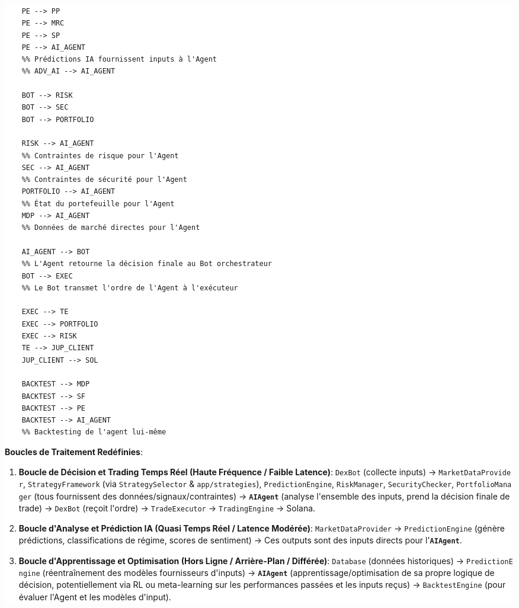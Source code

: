 ```mermaid
    PE --> PP
    PE --> MRC
    PE --> SP
    PE --> AI_AGENT
    %% Prédictions IA fournissent inputs à l'Agent
    %% ADV_AI --> AI_AGENT

    BOT --> RISK
    BOT --> SEC
    BOT --> PORTFOLIO

    RISK --> AI_AGENT
    %% Contraintes de risque pour l'Agent
    SEC --> AI_AGENT
    %% Contraintes de sécurité pour l'Agent
    PORTFOLIO --> AI_AGENT
    %% État du portefeuille pour l'Agent
    MDP --> AI_AGENT
    %% Données de marché directes pour l'Agent

    AI_AGENT --> BOT
    %% L'Agent retourne la décision finale au Bot orchestrateur
    BOT --> EXEC
    %% Le Bot transmet l'ordre de l'Agent à l'exécuteur

    EXEC --> TE
    EXEC --> PORTFOLIO
    EXEC --> RISK
    TE --> JUP_CLIENT
    JUP_CLIENT --> SOL

    BACKTEST --> MDP
    BACKTEST --> SF
    BACKTEST --> PE 
    BACKTEST --> AI_AGENT
    %% Backtesting de l'agent lui-même
```

**Boucles de Traitement Redéfinies**:

1.  **Boucle de Décision et Trading Temps Réel (Haute Fréquence / Faible Latence)**:
    `DexBot` (collecte inputs) -> `MarketDataProvider`, `StrategyFramework` (via `StrategySelector` & `app/strategies`), `PredictionEngine`, `RiskManager`, `SecurityChecker`, `PortfolioManager` (tous fournissent des données/signaux/contraintes) -> **`AIAgent`** (analyse l'ensemble des inputs, prend la décision finale de trade) -> `DexBot` (reçoit l'ordre) -> `TradeExecutor` -> `TradingEngine` -> Solana.

2.  **Boucle d'Analyse et Prédiction IA (Quasi Temps Réel / Latence Modérée)**:
    `MarketDataProvider` -> `PredictionEngine` (génère prédictions, classifications de régime, scores de sentiment) -> Ces outputs sont des inputs directs pour l'**`AIAgent`**.

3.  **Boucle d'Apprentissage et Optimisation (Hors Ligne / Arrière-Plan / Différée)**:
    `Database` (données historiques) -> `PredictionEngine` (réentraînement des modèles fournisseurs d'inputs) -> **`AIAgent`** (apprentissage/optimisation de sa propre logique de décision, potentiellement via RL ou meta-learning sur les performances passées et les inputs reçus) -> `BacktestEngine` (pour évaluer l'Agent et les modèles d'input).
